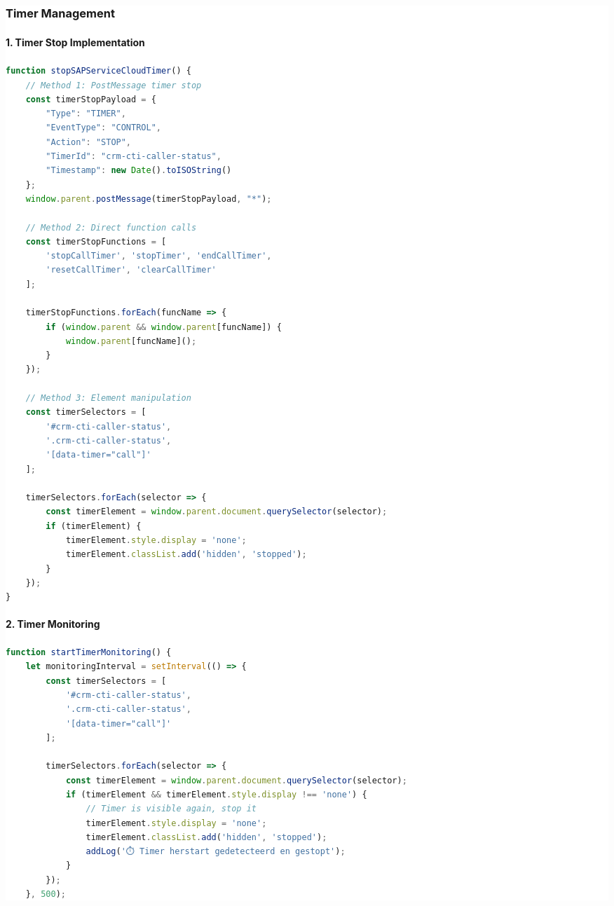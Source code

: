 ### Timer Management

#### 1. Timer Stop Implementation
```javascript
function stopSAPServiceCloudTimer() {
    // Method 1: PostMessage timer stop
    const timerStopPayload = {
        "Type": "TIMER",
        "EventType": "CONTROL",
        "Action": "STOP",
        "TimerId": "crm-cti-caller-status",
        "Timestamp": new Date().toISOString()
    };
    window.parent.postMessage(timerStopPayload, "*");
    
    // Method 2: Direct function calls
    const timerStopFunctions = [
        'stopCallTimer', 'stopTimer', 'endCallTimer',
        'resetCallTimer', 'clearCallTimer'
    ];
    
    timerStopFunctions.forEach(funcName => {
        if (window.parent && window.parent[funcName]) {
            window.parent[funcName]();
        }
    });
    
    // Method 3: Element manipulation
    const timerSelectors = [
        '#crm-cti-caller-status',
        '.crm-cti-caller-status',
        '[data-timer="call"]'
    ];
    
    timerSelectors.forEach(selector => {
        const timerElement = window.parent.document.querySelector(selector);
        if (timerElement) {
            timerElement.style.display = 'none';
            timerElement.classList.add('hidden', 'stopped');
        }
    });
}
```

#### 2. Timer Monitoring
```javascript
function startTimerMonitoring() {
    let monitoringInterval = setInterval(() => {
        const timerSelectors = [
            '#crm-cti-caller-status',
            '.crm-cti-caller-status',
            '[data-timer="call"]'
        ];
        
        timerSelectors.forEach(selector => {
            const timerElement = window.parent.document.querySelector(selector);
            if (timerElement && timerElement.style.display !== 'none') {
                // Timer is visible again, stop it
                timerElement.style.display = 'none';
                timerElement.classList.add('hidden', 'stopped');
                addLog('⏱️ Timer herstart gedetecteerd en gestopt');
            }
        });
    }, 500);
```
